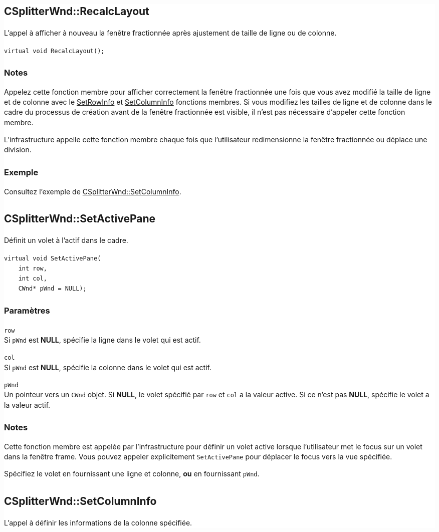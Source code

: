 ##  <a name="recalclayout"></a>CSplitterWnd::RecalcLayout  
 L’appel à afficher à nouveau la fenêtre fractionnée après ajustement de taille de ligne ou de colonne.  
  
```  
virtual void RecalcLayout();
```  
  
### <a name="remarks"></a>Notes  
 Appelez cette fonction membre pour afficher correctement la fenêtre fractionnée une fois que vous avez modifié la taille de ligne et de colonne avec le [SetRowInfo](#setrowinfo) et [SetColumnInfo](#setcolumninfo) fonctions membres. Si vous modifiez les tailles de ligne et de colonne dans le cadre du processus de création avant de la fenêtre fractionnée est visible, il n’est pas nécessaire d’appeler cette fonction membre.  
  
 L’infrastructure appelle cette fonction membre chaque fois que l’utilisateur redimensionne la fenêtre fractionnée ou déplace une division.  
  
### <a name="example"></a>Exemple  
  Consultez l’exemple de [CSplitterWnd::SetColumnInfo](#setcolumninfo).  
  
##  <a name="setactivepane"></a>CSplitterWnd::SetActivePane  
 Définit un volet à l’actif dans le cadre.  
  
```  
virtual void SetActivePane(
    int row,  
    int col,  
    CWnd* pWnd = NULL);
```  
  
### <a name="parameters"></a>Paramètres  
 `row`  
 Si `pWnd` est **NULL**, spécifie la ligne dans le volet qui est actif.  
  
 `col`  
 Si `pWnd` est **NULL**, spécifie la colonne dans le volet qui est actif.  
  
 `pWnd`  
 Un pointeur vers un `CWnd` objet. Si **NULL**, le volet spécifié par `row` et `col` a la valeur active. Si ce n’est pas **NULL**, spécifie le volet a la valeur actif.  
  
### <a name="remarks"></a>Notes  
 Cette fonction membre est appelée par l’infrastructure pour définir un volet active lorsque l’utilisateur met le focus sur un volet dans la fenêtre frame. Vous pouvez appeler explicitement `SetActivePane` pour déplacer le focus vers la vue spécifiée.  
  
 Spécifiez le volet en fournissant une ligne et colonne, **ou** en fournissant `pWnd`.  
  
##  <a name="setcolumninfo"></a>CSplitterWnd::SetColumnInfo  
 L’appel à définir les informations de la colonne spécifiée.  
  